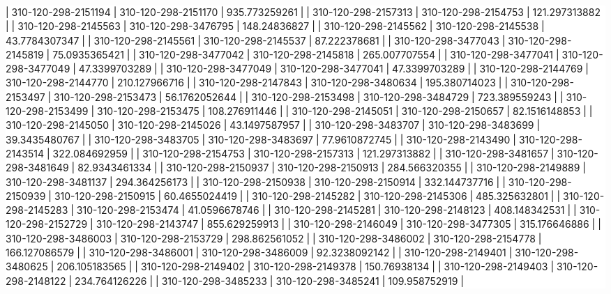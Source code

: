 | 310-120-298-2151194 | 310-120-298-2151170 | 935.773259261 |
| 310-120-298-2157313 | 310-120-298-2154753 | 121.297313882 |
| 310-120-298-2145563 | 310-120-298-3476795 | 148.24836827 |
| 310-120-298-2145562 | 310-120-298-2145538 | 43.7784307347 |
| 310-120-298-2145561 | 310-120-298-2145537 | 87.222378681 |
| 310-120-298-3477043 | 310-120-298-2145819 | 75.0935365421 |
| 310-120-298-3477042 | 310-120-298-2145818 | 265.007707554 |
| 310-120-298-3477041 | 310-120-298-3477049 | 47.3399703289 |
| 310-120-298-3477049 | 310-120-298-3477041 | 47.3399703289 |
| 310-120-298-2144769 | 310-120-298-2144770 | 210.127966716 |
| 310-120-298-2147843 | 310-120-298-3480634 | 195.380714023 |
| 310-120-298-2153497 | 310-120-298-2153473 | 56.1762052644 |
| 310-120-298-2153498 | 310-120-298-3484729 | 723.389559243 |
| 310-120-298-2153499 | 310-120-298-2153475 | 108.276911446 |
| 310-120-298-2145051 | 310-120-298-2150657 | 82.1516148853 |
| 310-120-298-2145050 | 310-120-298-2145026 | 43.1497587957 |
| 310-120-298-3483707 | 310-120-298-3483699 | 39.3435480767 |
| 310-120-298-3483705 | 310-120-298-3483697 | 77.9610872745 |
| 310-120-298-2143490 | 310-120-298-2143514 | 322.084692959 |
| 310-120-298-2154753 | 310-120-298-2157313 | 121.297313882 |
| 310-120-298-3481657 | 310-120-298-3481649 | 82.9343461334 |
| 310-120-298-2150937 | 310-120-298-2150913 | 284.566320355 |
| 310-120-298-2149889 | 310-120-298-3481137 | 294.364256173 |
| 310-120-298-2150938 | 310-120-298-2150914 | 332.144737716 |
| 310-120-298-2150939 | 310-120-298-2150915 | 60.4655024419 |
| 310-120-298-2145282 | 310-120-298-2145306 | 485.325632801 |
| 310-120-298-2145283 | 310-120-298-2153474 | 41.0596678746 |
| 310-120-298-2145281 | 310-120-298-2148123 | 408.148342531 |
| 310-120-298-2152729 | 310-120-298-2143747 | 855.629259913 |
| 310-120-298-2146049 | 310-120-298-3477305 | 315.176646886 |
| 310-120-298-3486003 | 310-120-298-2153729 | 298.862561052 |
| 310-120-298-3486002 | 310-120-298-2154778 | 166.127086579 |
| 310-120-298-3486001 | 310-120-298-3486009 | 92.3238092142 |
| 310-120-298-2149401 | 310-120-298-3480625 | 206.105183565 |
| 310-120-298-2149402 | 310-120-298-2149378 | 150.76938134 |
| 310-120-298-2149403 | 310-120-298-2148122 | 234.764126226 |
| 310-120-298-3485233 | 310-120-298-3485241 | 109.958752919 |